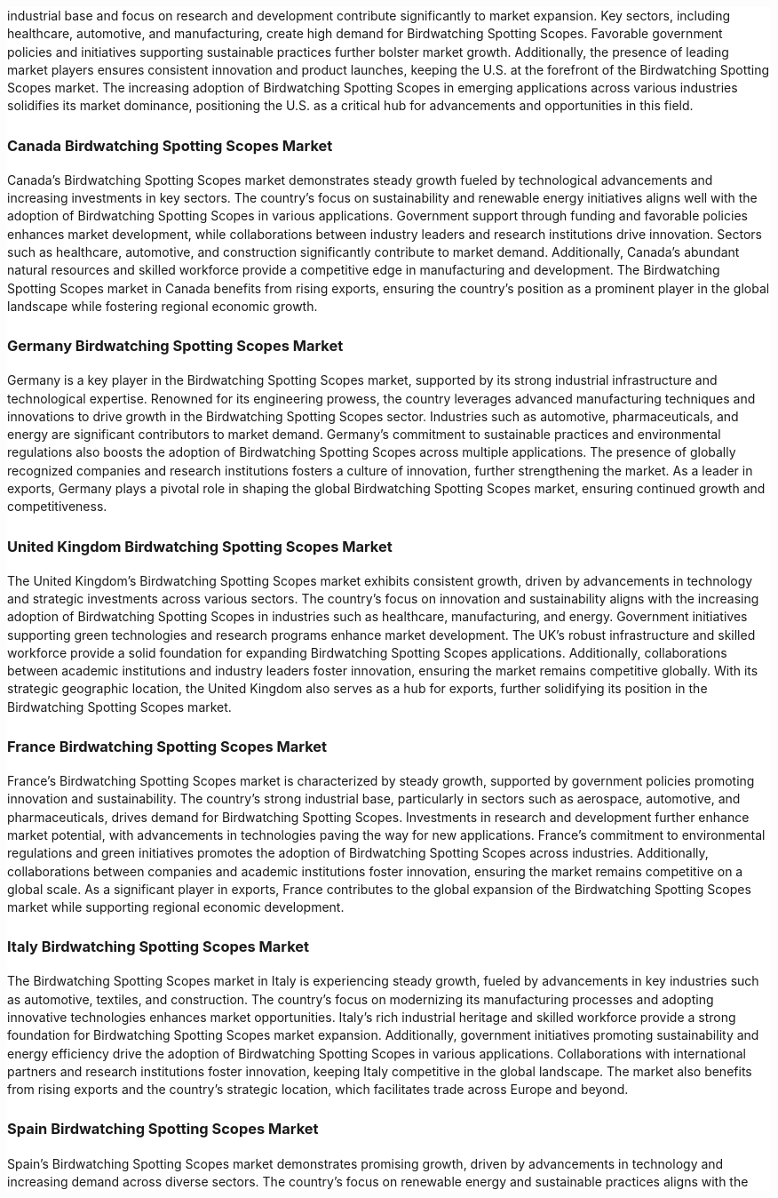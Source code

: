 industrial base and focus on research and development contribute significantly to market expansion. Key sectors, including healthcare, automotive, and manufacturing, create high demand for Birdwatching Spotting Scopes. Favorable government policies and initiatives supporting sustainable practices further bolster market growth. Additionally, the presence of leading market players ensures consistent innovation and product launches, keeping the U.S. at the forefront of the Birdwatching Spotting Scopes market. The increasing adoption of Birdwatching Spotting Scopes in emerging applications across various industries solidifies its market dominance, positioning the U.S. as a critical hub for advancements and opportunities in this field.</p><h3>Canada Birdwatching Spotting Scopes Market</h3><p>Canada&rsquo;s Birdwatching Spotting Scopes market demonstrates steady growth fueled by technological advancements and increasing investments in key sectors. The country&rsquo;s focus on sustainability and renewable energy initiatives aligns well with the adoption of Birdwatching Spotting Scopes in various applications. Government support through funding and favorable policies enhances market development, while collaborations between industry leaders and research institutions drive innovation. Sectors such as healthcare, automotive, and construction significantly contribute to market demand. Additionally, Canada&rsquo;s abundant natural resources and skilled workforce provide a competitive edge in manufacturing and development. The Birdwatching Spotting Scopes market in Canada benefits from rising exports, ensuring the country&rsquo;s position as a prominent player in the global landscape while fostering regional economic growth.</p><h3>Germany Birdwatching Spotting Scopes Market</h3><p>Germany is a key player in the Birdwatching Spotting Scopes market, supported by its strong industrial infrastructure and technological expertise. Renowned for its engineering prowess, the country leverages advanced manufacturing techniques and innovations to drive growth in the Birdwatching Spotting Scopes sector. Industries such as automotive, pharmaceuticals, and energy are significant contributors to market demand. Germany&rsquo;s commitment to sustainable practices and environmental regulations also boosts the adoption of Birdwatching Spotting Scopes across multiple applications. The presence of globally recognized companies and research institutions fosters a culture of innovation, further strengthening the market. As a leader in exports, Germany plays a pivotal role in shaping the global Birdwatching Spotting Scopes market, ensuring continued growth and competitiveness.</p><h3>United Kingdom Birdwatching Spotting Scopes Market</h3><p>The United Kingdom&rsquo;s Birdwatching Spotting Scopes market exhibits consistent growth, driven by advancements in technology and strategic investments across various sectors. The country&rsquo;s focus on innovation and sustainability aligns with the increasing adoption of Birdwatching Spotting Scopes in industries such as healthcare, manufacturing, and energy. Government initiatives supporting green technologies and research programs enhance market development. The UK&rsquo;s robust infrastructure and skilled workforce provide a solid foundation for expanding Birdwatching Spotting Scopes applications. Additionally, collaborations between academic institutions and industry leaders foster innovation, ensuring the market remains competitive globally. With its strategic geographic location, the United Kingdom also serves as a hub for exports, further solidifying its position in the Birdwatching Spotting Scopes market.</p><h3>France Birdwatching Spotting Scopes Market</h3><p>France&rsquo;s Birdwatching Spotting Scopes market is characterized by steady growth, supported by government policies promoting innovation and sustainability. The country&rsquo;s strong industrial base, particularly in sectors such as aerospace, automotive, and pharmaceuticals, drives demand for Birdwatching Spotting Scopes. Investments in research and development further enhance market potential, with advancements in technologies paving the way for new applications. France&rsquo;s commitment to environmental regulations and green initiatives promotes the adoption of Birdwatching Spotting Scopes across industries. Additionally, collaborations between companies and academic institutions foster innovation, ensuring the market remains competitive on a global scale. As a significant player in exports, France contributes to the global expansion of the Birdwatching Spotting Scopes market while supporting regional economic development.</p><h3>Italy Birdwatching Spotting Scopes Market</h3><p>The Birdwatching Spotting Scopes market in Italy is experiencing steady growth, fueled by advancements in key industries such as automotive, textiles, and construction. The country&rsquo;s focus on modernizing its manufacturing processes and adopting innovative technologies enhances market opportunities. Italy&rsquo;s rich industrial heritage and skilled workforce provide a strong foundation for Birdwatching Spotting Scopes market expansion. Additionally, government initiatives promoting sustainability and energy efficiency drive the adoption of Birdwatching Spotting Scopes in various applications. Collaborations with international partners and research institutions foster innovation, keeping Italy competitive in the global landscape. The market also benefits from rising exports and the country&rsquo;s strategic location, which facilitates trade across Europe and beyond.</p><h3>Spain Birdwatching Spotting Scopes Market</h3><p>Spain&rsquo;s Birdwatching Spotting Scopes market demonstrates promising growth, driven by advancements in technology and increasing demand across diverse sectors. The country&rsquo;s focus on renewable energy and sustainable practices aligns with the